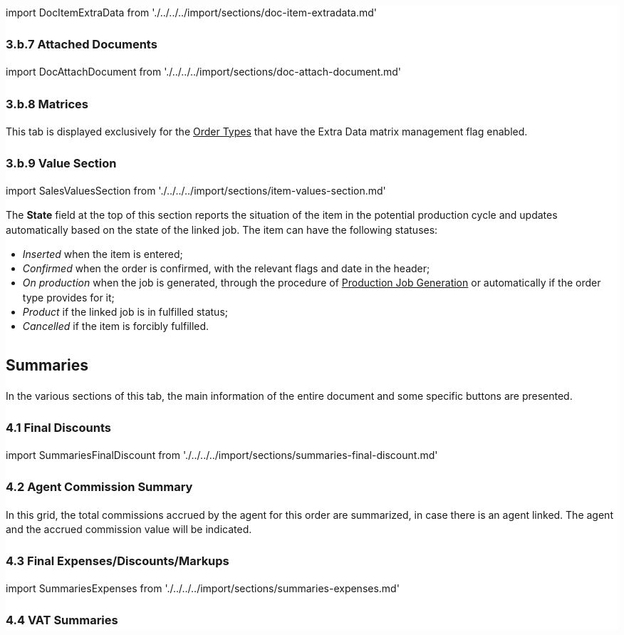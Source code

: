 import DocItemExtraData from './../../../import/sections/doc-item-extradata.md'

<DocItemExtraData />

### 3.b.7 Attached Documents 

import DocAttachDocument from './../../../import/sections/doc-attach-document.md'

<DocAttachDocument />

### 3.b.8 Matrices 

This tab is displayed exclusively for the [Order Types](/docs/configurations/tables/sales/sales-order-types) that have the Extra Data matrix management flag enabled. 

### 3.b.9 Value Section

import SalesValuesSection from './../../../import/sections/item-values-section.md'

<SalesValuesSection />

The **State** field at the top of this section reports the situation of the item in the potential production cycle and updates automatically based on the state of the linked job.
The item can have the following statuses:
- *Inserted* when the item is entered;
- *Confirmed* when the order is confirmed, with the relevant flags and date in the header; 
- *On production* when the job is generated, through the procedure of [Production Job Generation](/docs/planning/ms-master-scheduling/general-schedule) or automatically if the order type provides for it; 
- *Product* if the linked job is in fulfilled status;
- *Cancelled* if the item is forcibly fulfilled. 

## **Summaries**

In the various sections of this tab, the main information of the entire document and some specific buttons are presented.

### 4.1 Final Discounts

import SummariesFinalDiscount from './../../../import/sections/summaries-final-discount.md'

<SummariesFinalDiscount />

### 4.2 Agent Commission Summary 

In this grid, the total commissions accrued by the agent for this order are summarized, in case there is an agent linked. The agent and the accrued commission value will be indicated.

### 4.3 Final Expenses/Discounts/Markups 

import SummariesExpenses from './../../../import/sections/summaries-expenses.md'

<SummariesExpenses />

### 4.4 VAT Summaries 
